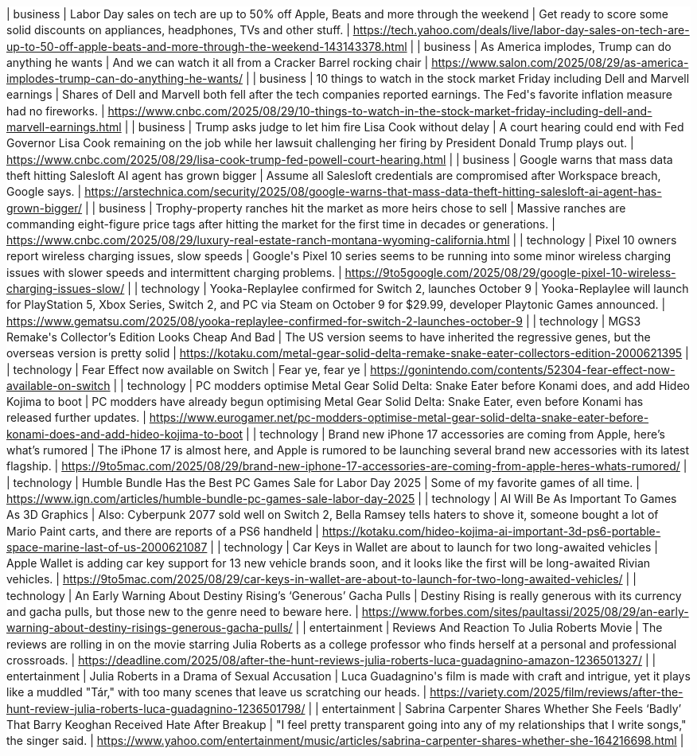 | business | Labor Day sales on tech are up to 50% off Apple, Beats and more through the weekend | Get ready to score some solid discounts on appliances, headphones, TVs and other stuff. | https://tech.yahoo.com/deals/live/labor-day-sales-on-tech-are-up-to-50-off-apple-beats-and-more-through-the-weekend-143143378.html |
| business | As America implodes, Trump can do anything he wants | And we can watch it all from a Cracker Barrel rocking chair | https://www.salon.com/2025/08/29/as-america-implodes-trump-can-do-anything-he-wants/ |
| business | 10 things to watch in the stock market Friday including Dell and Marvell earnings | Shares of Dell and Marvell both fell after the tech companies reported earnings. The Fed's favorite inflation measure had no fireworks. | https://www.cnbc.com/2025/08/29/10-things-to-watch-in-the-stock-market-friday-including-dell-and-marvell-earnings.html |
| business | Trump asks judge to let him fire Lisa Cook without delay | A court hearing could end with Fed Governor Lisa Cook remaining on the job while her lawsuit challenging her firing by President Donald Trump plays out. | https://www.cnbc.com/2025/08/29/lisa-cook-trump-fed-powell-court-hearing.html |
| business | Google warns that mass data theft hitting Salesloft AI agent has grown bigger | Assume all Salesloft credentials are compromised after Workspace breach, Google says. | https://arstechnica.com/security/2025/08/google-warns-that-mass-data-theft-hitting-salesloft-ai-agent-has-grown-bigger/ |
| business | Trophy-property ranches hit the market as more heirs chose to sell | Massive ranches are commanding eight-figure price tags after hitting the market for the first time in decades or generations. | https://www.cnbc.com/2025/08/29/luxury-real-estate-ranch-montana-wyoming-california.html |
| technology | Pixel 10 owners report wireless charging issues, slow speeds | Google's Pixel 10 series seems to be running into some minor wireless charging issues with slower speeds and intermittent charging problems. | https://9to5google.com/2025/08/29/google-pixel-10-wireless-charging-issues-slow/ |
| technology | Yooka-Replaylee confirmed for Switch 2, launches October 9 | Yooka-Replaylee will launch for PlayStation 5, Xbox Series, Switch 2, and PC via Steam on October 9 for $29.99, developer Playtonic Games announced. | https://www.gematsu.com/2025/08/yooka-replaylee-confirmed-for-switch-2-launches-october-9 |
| technology | MGS3 Remake's Collector’s Edition Looks Cheap And Bad | The US version seems to have inherited the regressive genes, but the overseas version is pretty solid | https://kotaku.com/metal-gear-solid-delta-remake-snake-eater-collectors-edition-2000621395 |
| technology | Fear Effect now available on Switch | Fear ye, fear ye | https://gonintendo.com/contents/52304-fear-effect-now-available-on-switch |
| technology | PC modders optimise Metal Gear Solid Delta: Snake Eater before Konami does, and add Hideo Kojima to boot | PC modders have already begun optimising Metal Gear Solid Delta: Snake Eater, even before Konami has released further updates. | https://www.eurogamer.net/pc-modders-optimise-metal-gear-solid-delta-snake-eater-before-konami-does-and-add-hideo-kojima-to-boot |
| technology | Brand new iPhone 17 accessories are coming from Apple, here’s what’s rumored | The iPhone 17 is almost here, and Apple is rumored to be launching several brand new accessories with its latest flagship. | https://9to5mac.com/2025/08/29/brand-new-iphone-17-accessories-are-coming-from-apple-heres-whats-rumored/ |
| technology | Humble Bundle Has the Best PC Games Sale for Labor Day 2025 | Some of my favorite games of all time. | https://www.ign.com/articles/humble-bundle-pc-games-sale-labor-day-2025 |
| technology | AI Will Be As Important To Games As 3D Graphics | Also: Cyberpunk 2077 sold well on Switch 2, Bella Ramsey tells haters to shove it, someone bought a lot of Mario Paint carts, and there are reports of a PS6 handheld | https://kotaku.com/hideo-kojima-ai-important-3d-ps6-portable-space-marine-last-of-us-2000621087 |
| technology | Car Keys in Wallet are about to launch for two long-awaited vehicles | Apple Wallet is adding car key support for 13 new vehicle brands soon, and it looks like the first will be long-awaited Rivian vehicles. | https://9to5mac.com/2025/08/29/car-keys-in-wallet-are-about-to-launch-for-two-long-awaited-vehicles/ |
| technology | An Early Warning About Destiny Rising’s ‘Generous’ Gacha Pulls | Destiny Rising is really generous with its currency and gacha pulls, but those new to the genre need to beware here. | https://www.forbes.com/sites/paultassi/2025/08/29/an-early-warning-about-destiny-risings-generous-gacha-pulls/ |
| entertainment | Reviews And Reaction To Julia Roberts Movie | The reviews are rolling in on the movie starring Julia Roberts as a college professor who finds herself at a personal and professional crossroads. | https://deadline.com/2025/08/after-the-hunt-reviews-julia-roberts-luca-guadagnino-amazon-1236501327/ |
| entertainment | Julia Roberts in a Drama of Sexual Accusation | Luca Guadagnino's film is made with craft and intrigue, yet it plays like a muddled "Tár," with too many scenes that leave us scratching our heads. | https://variety.com/2025/film/reviews/after-the-hunt-review-julia-roberts-luca-guadagnino-1236501798/ |
| entertainment | Sabrina Carpenter Shares Whether She Feels ‘Badly’ That Barry Keoghan Received Hate After Breakup | "I feel pretty transparent going into any of my relationships that I write songs," the singer said. | https://www.yahoo.com/entertainment/music/articles/sabrina-carpenter-shares-whether-she-164216698.html |